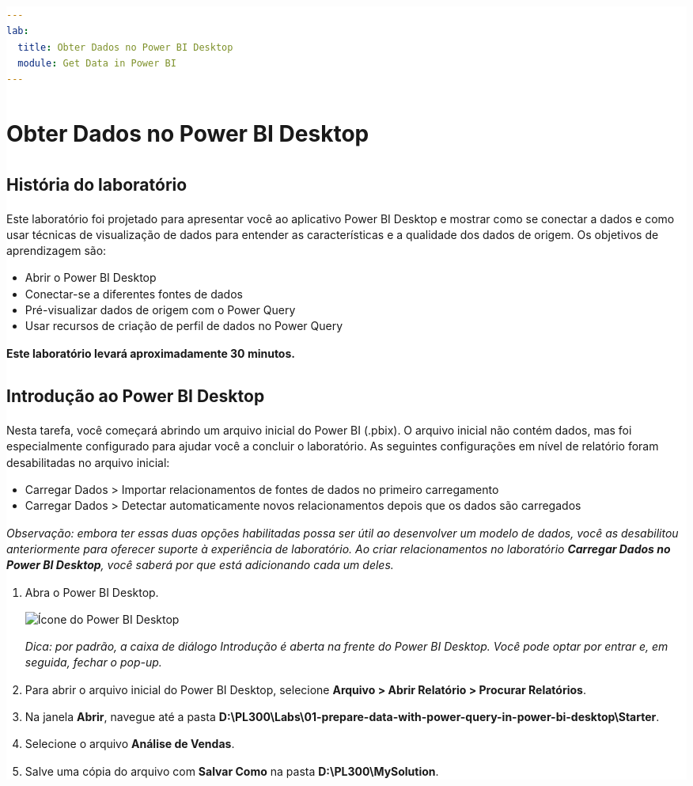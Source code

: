 ```yaml
---
lab:
  title: Obter Dados no Power BI Desktop
  module: Get Data in Power BI
---
```


# Obter Dados no Power BI Desktop

## **História do laboratório**

Este laboratório foi projetado para apresentar você ao aplicativo Power BI Desktop e mostrar como se conectar a dados e como usar técnicas de visualização de dados para entender as características e a qualidade dos dados de origem. Os objetivos de aprendizagem são:

- Abrir o Power BI Desktop
- Conectar-se a diferentes fontes de dados
- Pré-visualizar dados de origem com o Power Query
- Usar recursos de criação de perfil de dados no Power Query

**Este laboratório levará aproximadamente 30 minutos.**

## **Introdução ao Power BI Desktop**

Nesta tarefa, você começará abrindo um arquivo inicial do Power BI (.pbix). O arquivo inicial não contém dados, mas foi especialmente configurado para ajudar você a concluir o laboratório. As seguintes configurações em nível de relatório foram desabilitadas no arquivo inicial:

- Carregar Dados > Importar relacionamentos de fontes de dados no primeiro carregamento
- Carregar Dados > Detectar automaticamente novos relacionamentos depois que os dados são carregados

*Observação: embora ter essas duas opções habilitadas possa ser útil ao desenvolver um modelo de dados, você as desabilitou anteriormente para oferecer suporte à experiência de laboratório. Ao criar relacionamentos no laboratório **Carregar Dados no Power BI Desktop**, você saberá por que está adicionando cada um deles.*

1. Abra o Power BI Desktop.

    ![Ícone do Power BI Desktop](Linked_image_Files/02-load-data-with-power-query-in-power-bi-desktop_image1.png)

    *Dica: por padrão, a caixa de diálogo Introdução é aberta na frente do Power BI Desktop. Você pode optar por entrar e, em seguida, fechar o pop-up.*

1. Para abrir o arquivo inicial do Power BI Desktop, selecione **Arquivo > Abrir Relatório > Procurar Relatórios**.

1. Na janela **Abrir**, navegue até a pasta **D:\PL300\Labs\01-prepare-data-with-power-query-in-power-bi-desktop\Starter**.

1. Selecione o arquivo **Análise de Vendas**.

1. Salve uma cópia do arquivo com **Salvar Como** na pasta **D:\PL300\MySolution**.
